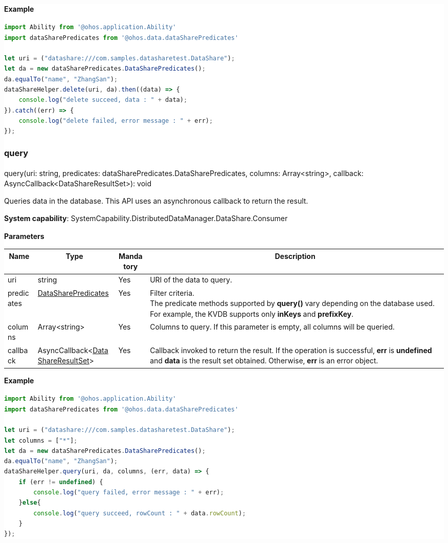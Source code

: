 **Example**

```ts
import Ability from '@ohos.application.Ability'
import dataSharePredicates from '@ohos.data.dataSharePredicates'

let uri = ("datashare:///com.samples.datasharetest.DataShare");
let da = new dataSharePredicates.DataSharePredicates();
da.equalTo("name", "ZhangSan");
dataShareHelper.delete(uri, da).then((data) => {
    console.log("delete succeed, data : " + data);
}).catch((err) => {
    console.log("delete failed, error message : " + err);
});
```

### query

query(uri: string, predicates: dataSharePredicates.DataSharePredicates, columns: Array&lt;string&gt;, callback: AsyncCallback&lt;DataShareResultSet&gt;): void

Queries data in the database. This API uses an asynchronous callback to return the result.

**System capability**: SystemCapability.DistributedDataManager.DataShare.Consumer

**Parameters**

| Name      | Type                                                        | Mandatory| Description                                                        |
| ---------- | ------------------------------------------------------------ | ---- | ------------------------------------------------------------ |
| uri        | string                                                       | Yes  | URI of the data to query.                                    |
| predicates | [DataSharePredicates](js-apis-data-dataSharePredicates.md#datasharepredicates) | Yes  | Filter criteria.<br>The predicate methods supported by **query()** vary depending on the database used. For example, the KVDB supports only **inKeys** and **prefixKey**.|
| columns    | Array&lt;string&gt;                                          | Yes  | Columns to query. If this parameter is empty, all columns will be queried.              |
| callback   | AsyncCallback&lt;[DataShareResultSet](js-apis-data-DataShareResultSet.md#datashareresultset)&gt; | Yes  | Callback invoked to return the result. If the operation is successful, **err** is **undefined** and **data** is the result set obtained. Otherwise, **err** is an error object.|

**Example**

```ts
import Ability from '@ohos.application.Ability'
import dataSharePredicates from '@ohos.data.dataSharePredicates'

let uri = ("datashare:///com.samples.datasharetest.DataShare");
let columns = ["*"];
let da = new dataSharePredicates.DataSharePredicates();
da.equalTo("name", "ZhangSan");
dataShareHelper.query(uri, da, columns, (err, data) => {
    if (err != undefined) {
        console.log("query failed, error message : " + err);
    }else{
        console.log("query succeed, rowCount : " + data.rowCount);
    }
});
```
